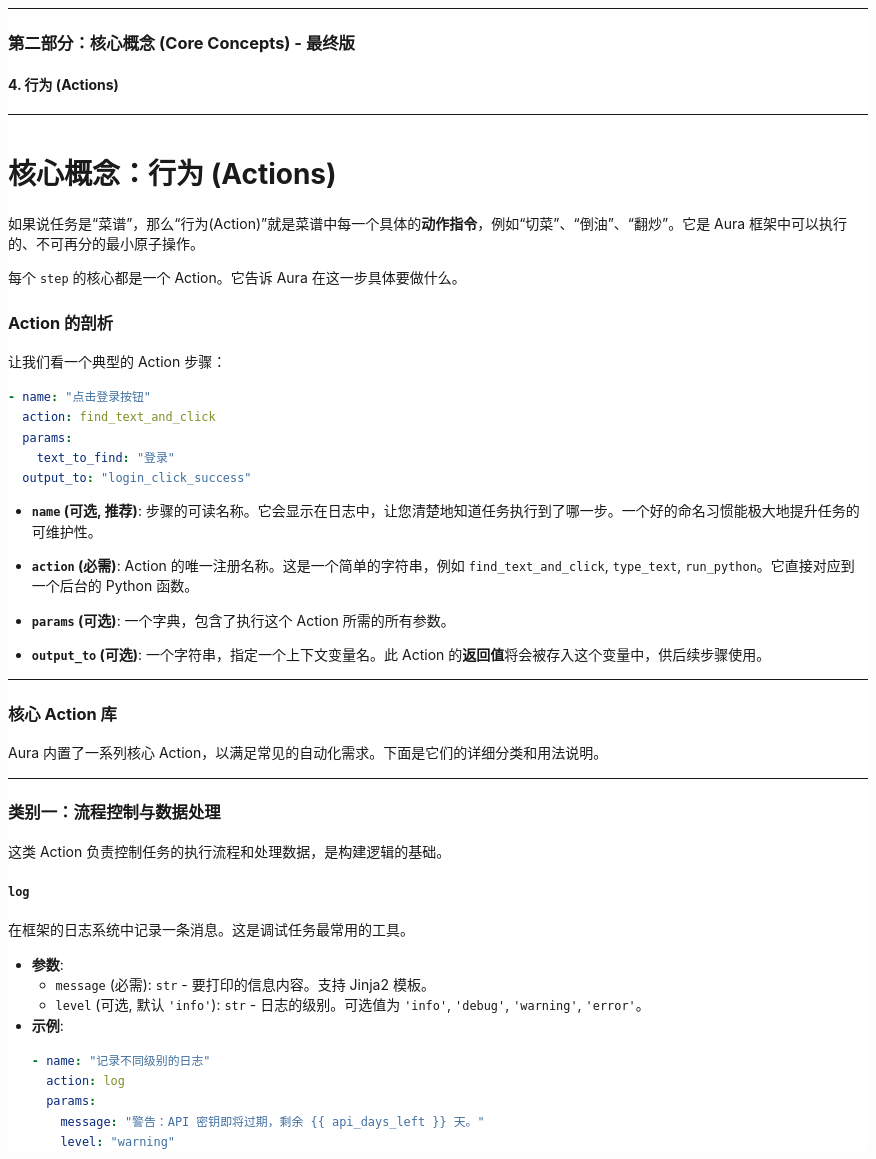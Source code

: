 
---

### **第二部分：核心概念 (Core Concepts) - 最终版**

#### **4. 行为 (Actions)**

---

# **核心概念：行为 (Actions)**

如果说任务是“菜谱”，那么“行为(Action)”就是菜谱中每一个具体的**动作指令**，例如“切菜”、“倒油”、“翻炒”。它是 Aura 框架中可以执行的、不可再分的最小原子操作。

每个 `step` 的核心都是一个 Action。它告诉 Aura 在这一步具体要做什么。

### **Action 的剖析**

让我们看一个典型的 Action 步骤：

```yaml
- name: "点击登录按钮"
  action: find_text_and_click
  params:
    text_to_find: "登录"
  output_to: "login_click_success"
```

*   **`name` (可选, 推荐)**: 步骤的可读名称。它会显示在日志中，让您清楚地知道任务执行到了哪一步。一个好的命名习惯能极大地提升任务的可维护性。

*   **`action` (必需)**: Action 的唯一注册名称。这是一个简单的字符串，例如 `find_text_and_click`, `type_text`, `run_python`。它直接对应到一个后台的 Python 函数。

*   **`params` (可选)**: 一个字典，包含了执行这个 Action 所需的所有参数。

*   **`output_to` (可选)**: 一个字符串，指定一个上下文变量名。此 Action 的**返回值**将会被存入这个变量中，供后续步骤使用。

---

### **核心 Action 库**

Aura 内置了一系列核心 Action，以满足常见的自动化需求。下面是它们的详细分类和用法说明。

---

### **类别一：流程控制与数据处理**

这类 Action 负责控制任务的执行流程和处理数据，是构建逻辑的基础。

#### **`log`**
在框架的日志系统中记录一条消息。这是调试任务最常用的工具。

*   **参数**:
    *   `message` (必需): `str` - 要打印的信息内容。支持 Jinja2 模板。
    *   `level` (可选, 默认 `'info'`): `str` - 日志的级别。可选值为 `'info'`, `'debug'`, `'warning'`, `'error'`。
*   **示例**:
    ```yaml
    - name: "记录不同级别的日志"
      action: log
      params:
        message: "警告：API 密钥即将过期，剩余 {{ api_days_left }} 天。"
        level: "warning"
    ```

